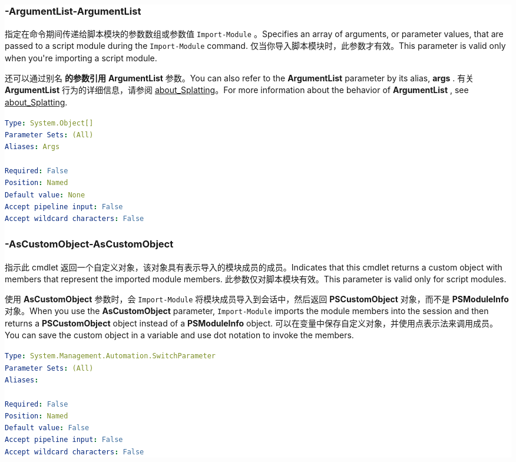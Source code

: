 ### <span data-ttu-id="0e46a-238">-ArgumentList</span><span class="sxs-lookup"><span data-stu-id="0e46a-238">-ArgumentList</span></span>

<span data-ttu-id="0e46a-239">指定在命令期间传递给脚本模块的参数数组或参数值 `Import-Module` 。</span><span class="sxs-lookup"><span data-stu-id="0e46a-239">Specifies an array of arguments, or parameter values, that are passed to a script module during the `Import-Module` command.</span></span> <span data-ttu-id="0e46a-240">仅当你导入脚本模块时，此参数才有效。</span><span class="sxs-lookup"><span data-stu-id="0e46a-240">This parameter is valid only when you're importing a script module.</span></span>

<span data-ttu-id="0e46a-241">还可以通过别名 **的参数引用** **ArgumentList** 参数。</span><span class="sxs-lookup"><span data-stu-id="0e46a-241">You can also refer to the **ArgumentList** parameter by its alias, **args** .</span></span> <span data-ttu-id="0e46a-242">有关 **ArgumentList** 行为的详细信息，请参阅 [about_Splatting](about/about_Splatting.md#splatting-with-arrays)。</span><span class="sxs-lookup"><span data-stu-id="0e46a-242">For more information about the behavior of **ArgumentList** , see [about_Splatting](about/about_Splatting.md#splatting-with-arrays).</span></span>

```yaml
Type: System.Object[]
Parameter Sets: (All)
Aliases: Args

Required: False
Position: Named
Default value: None
Accept pipeline input: False
Accept wildcard characters: False
```

### <span data-ttu-id="0e46a-243">-AsCustomObject</span><span class="sxs-lookup"><span data-stu-id="0e46a-243">-AsCustomObject</span></span>

<span data-ttu-id="0e46a-244">指示此 cmdlet 返回一个自定义对象，该对象具有表示导入的模块成员的成员。</span><span class="sxs-lookup"><span data-stu-id="0e46a-244">Indicates that this cmdlet returns a custom object with members that represent the imported module members.</span></span> <span data-ttu-id="0e46a-245">此参数仅对脚本模块有效。</span><span class="sxs-lookup"><span data-stu-id="0e46a-245">This parameter is valid only for script modules.</span></span>

<span data-ttu-id="0e46a-246">使用 **AsCustomObject** 参数时，会 `Import-Module` 将模块成员导入到会话中，然后返回 **PSCustomObject** 对象，而不是 **PSModuleInfo** 对象。</span><span class="sxs-lookup"><span data-stu-id="0e46a-246">When you use the **AsCustomObject** parameter, `Import-Module` imports the module members into the session and then returns a **PSCustomObject** object instead of a **PSModuleInfo** object.</span></span> <span data-ttu-id="0e46a-247">可以在变量中保存自定义对象，并使用点表示法来调用成员。</span><span class="sxs-lookup"><span data-stu-id="0e46a-247">You can save the custom object in a variable and use dot notation to invoke the members.</span></span>

```yaml
Type: System.Management.Automation.SwitchParameter
Parameter Sets: (All)
Aliases:

Required: False
Position: Named
Default value: False
Accept pipeline input: False
Accept wildcard characters: False
```
